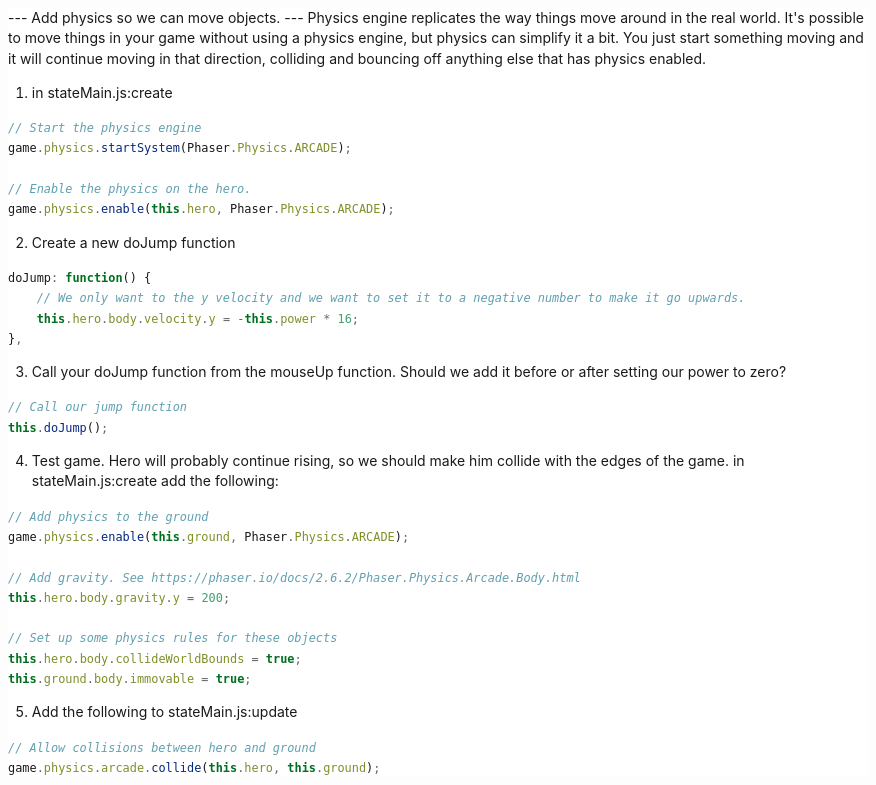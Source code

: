 --- Add physics so we can move objects.
--- Physics engine replicates the way things move around in the real world.
It's possible to move things in your game without using a physics engine, but physics
can simplify it a bit. You just start something moving and it will continue moving 
in that direction, colliding and bouncing off anything else that has physics enabled.

1. in stateMain.js:create

```javascript
// Start the physics engine
game.physics.startSystem(Phaser.Physics.ARCADE);

// Enable the physics on the hero.
game.physics.enable(this.hero, Phaser.Physics.ARCADE);
```

2. Create a new doJump function

```javascript
doJump: function() {
	// We only want to the y velocity and we want to set it to a negative number to make it go upwards.
	this.hero.body.velocity.y = -this.power * 16;
},
```

3. Call your doJump function from the mouseUp function. Should we add it before or after setting our power to zero?
		
```javascript
// Call our jump function
this.doJump();
```
		
4. Test game. Hero will probably continue rising, so we should make him collide with the edges of the game. 
in stateMain.js:create add the following:

```javascript
// Add physics to the ground
game.physics.enable(this.ground, Phaser.Physics.ARCADE);

// Add gravity. See https://phaser.io/docs/2.6.2/Phaser.Physics.Arcade.Body.html			
this.hero.body.gravity.y = 200;

// Set up some physics rules for these objects	
this.hero.body.collideWorldBounds = true;
this.ground.body.immovable = true;

```
		
5. Add the following to stateMain.js:update
	
```javascript
// Allow collisions between hero and ground
game.physics.arcade.collide(this.hero, this.ground);
```
